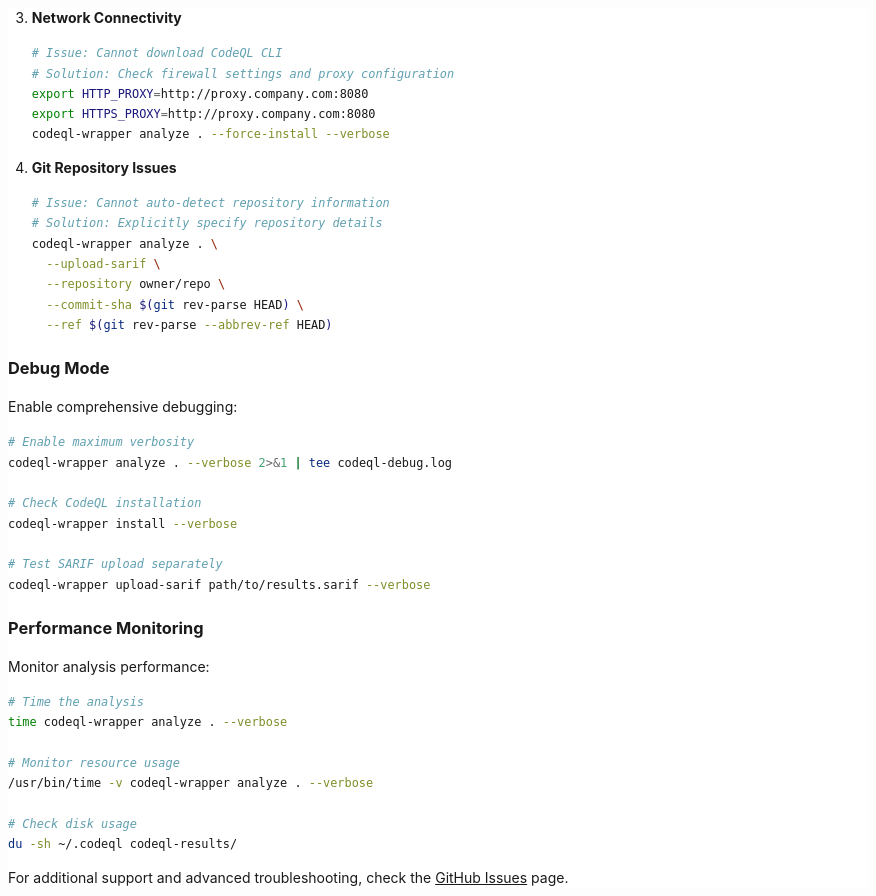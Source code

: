 3. **Network Connectivity**
   ```bash
   # Issue: Cannot download CodeQL CLI
   # Solution: Check firewall settings and proxy configuration
   export HTTP_PROXY=http://proxy.company.com:8080
   export HTTPS_PROXY=http://proxy.company.com:8080
   codeql-wrapper analyze . --force-install --verbose
   ```

4. **Git Repository Issues**
   ```bash
   # Issue: Cannot auto-detect repository information
   # Solution: Explicitly specify repository details
   codeql-wrapper analyze . \
     --upload-sarif \
     --repository owner/repo \
     --commit-sha $(git rev-parse HEAD) \
     --ref $(git rev-parse --abbrev-ref HEAD)
   ```

### Debug Mode

Enable comprehensive debugging:

```bash
# Enable maximum verbosity
codeql-wrapper analyze . --verbose 2>&1 | tee codeql-debug.log

# Check CodeQL installation
codeql-wrapper install --verbose

# Test SARIF upload separately
codeql-wrapper upload-sarif path/to/results.sarif --verbose
```

### Performance Monitoring

Monitor analysis performance:

```bash
# Time the analysis
time codeql-wrapper analyze . --verbose

# Monitor resource usage
/usr/bin/time -v codeql-wrapper analyze . --verbose

# Check disk usage
du -sh ~/.codeql codeql-results/
```

For additional support and advanced troubleshooting, check the [GitHub Issues](https://github.com/ModusCreate-Perdigao-GHAS-Playground/codeql-wrapper/issues) page.

